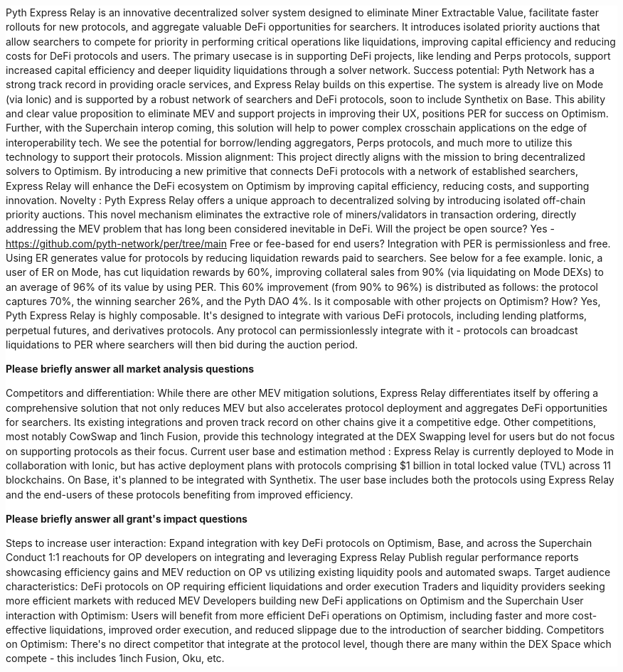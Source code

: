 Pyth Express Relay is an innovative decentralized solver system designed to eliminate Miner Extractable Value, facilitate faster rollouts for new protocols, and aggregate valuable DeFi opportunities for searchers. It introduces isolated priority auctions that allow searchers to compete for priority in performing critical operations like liquidations, improving capital efficiency and reducing costs for DeFi protocols and users. The primary usecase is in supporting DeFi projects, like lending and Perps protocols, support increased capital efficiency and deeper liquidity liquidations through a solver network. Success potential: Pyth Network has a strong track record in providing oracle services, and Express Relay builds on this expertise. The system is already live on Mode (via Ionic) and is supported by a robust network of searchers and DeFi protocols, soon to include Synthetix on Base. This ability and clear value proposition to eliminate MEV and support projects in improving their UX, positions PER for success on Optimism. Further, with the Superchain interop coming, this solution will help to power complex crosschain applications on the edge of interoperability tech. We see the potential for borrow/lending aggregators, Perps protocols, and much more to utilize this technology to support their protocols. Mission alignment: This project directly aligns with the mission to bring decentralized solvers to Optimism. By introducing a new primitive that connects DeFi protocols with a network of established searchers, Express Relay will enhance the DeFi ecosystem on Optimism by improving capital efficiency, reducing costs, and supporting innovation. Novelty : Pyth Express Relay offers a unique approach to decentralized solving by introducing isolated off-chain priority auctions. This novel mechanism eliminates the extractive role of miners/validators in transaction ordering, directly addressing the MEV problem that has long been considered inevitable in DeFi. Will the project be open source? Yes - https://github.com/pyth-network/per/tree/main Free or fee-based for end users? Integration with PER is permissionless and free. Using ER generates value for protocols by reducing liquidation rewards paid to searchers. See below for a fee example. Ionic, a user of ER on Mode, has cut liquidation rewards by 60%, improving collateral sales from 90% (via liquidating on Mode DEXs) to an average of 96% of its value by using PER. This 60% improvement (from 90% to 96%) is distributed as follows: the protocol captures 70%, the winning searcher 26%, and the Pyth DAO 4%. Is it composable with other projects on Optimism? How? Yes, Pyth Express Relay is highly composable. It's designed to integrate with various DeFi protocols, including lending platforms, perpetual futures, and derivatives protocols. Any protocol can permissionlessly integrate with it - protocols can broadcast liquidations to PER where searchers will then bid during the auction period.

**Please briefly answer all market analysis questions**

Competitors and differentiation: While there are other MEV mitigation solutions, Express Relay differentiates itself by offering a comprehensive solution that not only reduces MEV but also accelerates protocol deployment and aggregates DeFi opportunities for searchers. Its existing integrations and proven track record on other chains give it a competitive edge. Other competitions, most notably CowSwap and 1inch Fusion, provide this technology integrated at the DEX Swapping level for users but do not focus on supporting protocols as their focus. Current user base and estimation method : Express Relay is currently deployed to Mode in collaboration with Ionic, but has active deployment plans with protocols comprising $1 billion in total locked value (TVL) across 11 blockchains. On Base, it's planned to be integrated with Synthetix. The user base includes both the protocols using Express Relay and the end-users of these protocols benefiting from improved efficiency.

**Please briefly answer all grant's impact questions**

Steps to increase user interaction: Expand integration with key DeFi protocols on Optimism, Base, and across the Superchain Conduct 1:1 reachouts for OP developers on integrating and leveraging Express Relay Publish regular performance reports showcasing efficiency gains and MEV reduction on OP vs utilizing existing liquidity pools and automated swaps. Target audience characteristics: DeFi protocols on OP requiring efficient liquidations and order execution Traders and liquidity providers seeking more efficient markets with reduced MEV Developers building new DeFi applications on Optimism and the Superchain User interaction with Optimism: Users will benefit from more efficient DeFi operations on Optimism, including faster and more cost-effective liquidations, improved order execution, and reduced slippage due to the introduction of searcher bidding. Competitors on Optimism: There's no direct competitor that integrate at the protocol level, though there are many within the DEX Space which compete - this includes 1inch Fusion, Oku, etc.

